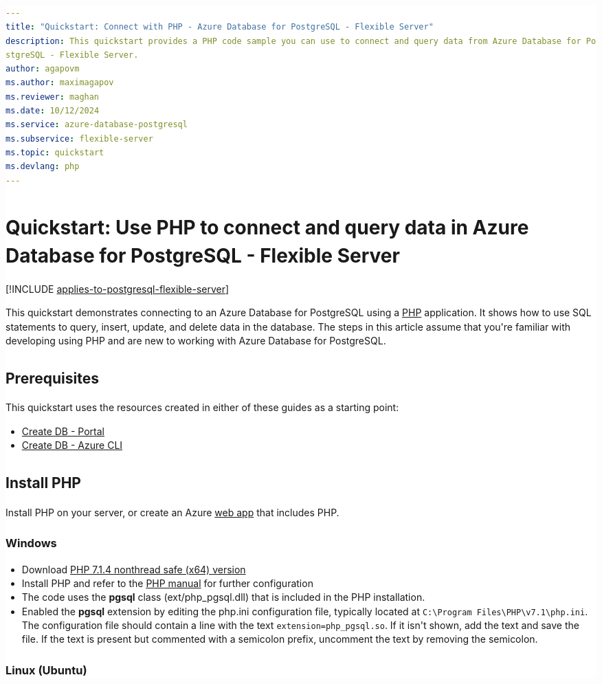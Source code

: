 ```yaml
---
title: "Quickstart: Connect with PHP - Azure Database for PostgreSQL - Flexible Server"
description: This quickstart provides a PHP code sample you can use to connect and query data from Azure Database for PostgreSQL - Flexible Server.
author: agapovm
ms.author: maximagapov
ms.reviewer: maghan
ms.date: 10/12/2024
ms.service: azure-database-postgresql
ms.subservice: flexible-server
ms.topic: quickstart
ms.devlang: php
---
```


# Quickstart: Use PHP to connect and query data in Azure Database for PostgreSQL - Flexible Server

[!INCLUDE [applies-to-postgresql-flexible-server](../includes/applies-to-postgresql-flexible-server.md)]

This quickstart demonstrates connecting to an Azure Database for PostgreSQL using a [PHP](https://www.php.net/) application. It shows how to use SQL statements to query, insert, update, and delete data in the database. The steps in this article assume that you're familiar with developing using PHP and are new to working with Azure Database for PostgreSQL.

## Prerequisites

This quickstart uses the resources created in either of these guides as a starting point:

- [Create DB - Portal](quickstart-create-server-portal.md)
- [Create DB - Azure CLI](quickstart-create-server-cli.md)

## Install PHP

Install PHP on your server, or create an Azure [web app](/azure/app-service/overview) that includes PHP.

### Windows

- Download [PHP 7.1.4 nonthread safe (x64) version](https://windows.php.net/download#php-7.1)
- Install PHP and refer to the [PHP manual](https://secure.php.net/manual/install.windows.php) for further configuration
- The code uses the **pgsql** class (ext/php_pgsql.dll) that is included in the PHP installation.
- Enabled the **pgsql** extension by editing the php.ini configuration file, typically located at `C:\Program Files\PHP\v7.1\php.ini`. The configuration file should contain a line with the text `extension=php_pgsql.so`. If it isn't shown, add the text and save the file. If the text is present but commented with a semicolon prefix, uncomment the text by removing the semicolon.

### Linux (Ubuntu)
